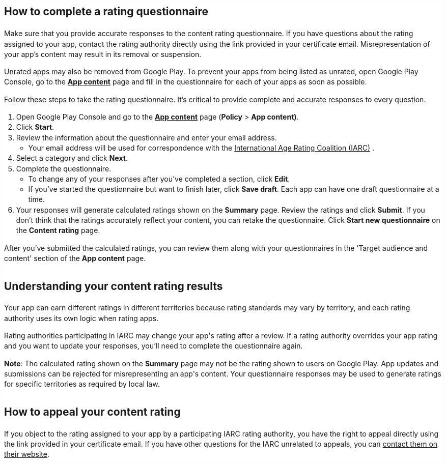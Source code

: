 How to complete a rating questionnaire
--------------------------------------

Make sure that you provide accurate responses to the content rating questionnaire. If you have questions about the rating assigned to your app, contact the rating authority directly using the link provided in your certificate email. Misrepresentation of your app’s content may result in its removal or suspension.

Unrated apps may also be removed from Google Play. To prevent your apps from being listed as unrated, open Google Play Console, go to the **[App content](https://play.google.com/console/app/app-content/summary)** page and fill in the questionnaire for each of your apps as soon as possible.

Follow these steps to take the rating questionnaire. It’s critical to provide complete and accurate responses to every question.

1.  Open Google Play Console and go to the [**App content**](https://play.google.com/console/app/app-content/summary) page (**Policy** > **App content)**.
2.  Click **Start**.
3.  Review the information about the questionnaire and enter your email address.
    *   Your email address will be used for correspondence with the [International Age Rating Coalition (IARC)](https://www.globalratings.com/) .
4.  Select a category and click **Next**.
5.  Complete the questionnaire.
    *   To change any of your responses after you’ve completed a section, click **Edit**.
    *   If you’ve started the questionnaire but want to finish later, click **Save draft**. Each app can have one draft questionnaire at a time.
6.  Your responses will generate calculated ratings shown on the **Summary** page. Review the ratings and click **Submit**. If you don’t think that the ratings accurately reflect your content, you can retake the questionnaire. Click **Start new questionnaire** on the **Content rating** page.

After you’ve submitted the calculated ratings, you can review them along with your questionnaires in the 'Target audience and content' section of the **App content** page.

Understanding your content rating results
-----------------------------------------

Your app can earn different ratings in different territories because rating standards may vary by territory, and each rating authority uses its own logic when rating apps.

Rating authorities participating in IARC may change your app's rating after a review. If a rating authority overrides your app rating and you want to update your responses, you’ll need to complete the questionnaire again.

**Note**: The calculated rating shown on the **Summary** page may not be the rating shown to users on Google Play. App updates and submissions can be rejected for misrepresenting an app's content. Your questionnaire responses may be used to generate ratings for specific territories as required by local law.

How to appeal your content rating
---------------------------------

If you object to the rating assigned to your app by a participating IARC rating authority, you have the right to appeal directly using the link provided in your certificate email. If you have other questions for the IARC unrelated to appeals, you can [contact them on their website](https://www.globalratings.com/developer-contactus.aspx).
